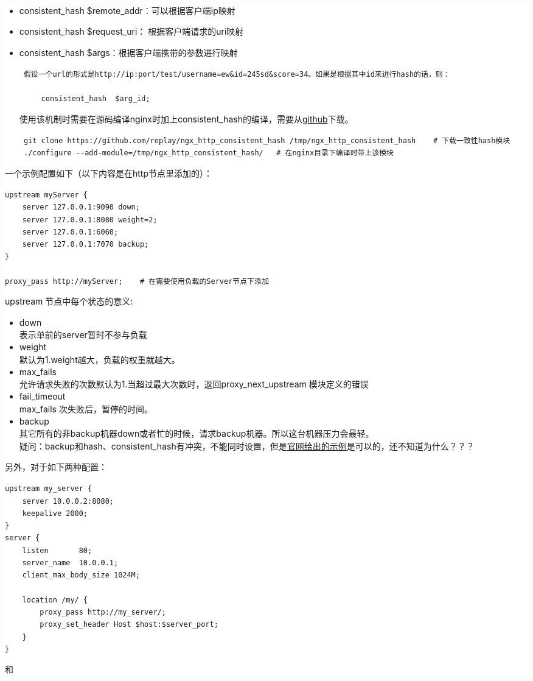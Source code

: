  - consistent_hash $remote\_addr：可以根据客户端ip映射
 - consistent_hash $request\_uri： 根据客户端请求的uri映射
 - consistent_hash $args：根据客户端携带的参数进行映射  

		假设一个url的形式是http://ip:port/test/username=ew&id=245sd&score=34。如果是根据其中id来进行hash的话，则：  

			consistent_hash  $arg_id;  

	使用该机制时需要在源码编译nginx时加上consistent\_hash的编译，需要从[github](https://github.com/replay/ngx_http_consistent_hash)下载。  

		git clone https://github.com/replay/ngx_http_consistent_hash /tmp/ngx_http_consistent_hash    # 下载一致性hash模块
		./configure --add-module=/tmp/ngx_http_consistent_hash/   # 在nginx目录下编译时带上该模块

一个示例配置如下（以下内容是在http节点里添加的）：  
	
	upstream myServer {
	    server 127.0.0.1:9090 down; 
	    server 127.0.0.1:8080 weight=2; 
	    server 127.0.0.1:6060; 
	    server 127.0.0.1:7070 backup; 
	}
	 
	proxy_pass http://myServer;    # 在需要使用负载的Server节点下添加

upstream 节点中每个状态的意义:  

- down  
表示单前的server暂时不参与负载 
- weight  
默认为1.weight越大，负载的权重就越大。 
- max\_fails  
允许请求失败的次数默认为1.当超过最大次数时，返回proxy\_next\_upstream 模块定义的错误 
- fail\_timeout  
max\_fails 次失败后，暂停的时间。 
- backup  
其它所有的非backup机器down或者忙的时候，请求backup机器。所以这台机器压力会最轻。  
疑问：backup和hash、consistent_hash有冲突，不能同时设置，但是[官网给出的示例](https://nginx.org/en/docs/stream/ngx_stream_upstream_module.html)是可以的，还不知道为什么？？？

另外，对于如下两种配置：  
	
	upstream my_server {                                                         
	    server 10.0.0.2:8080;                                                
	    keepalive 2000;
	}
	server {
	    listen       80;                                                         
	    server_name  10.0.0.1;                                               
	    client_max_body_size 1024M;
	
	    location /my/ {
	        proxy_pass http://my_server/;
	        proxy_set_header Host $host:$server_port;
	    }
	}
和  
	